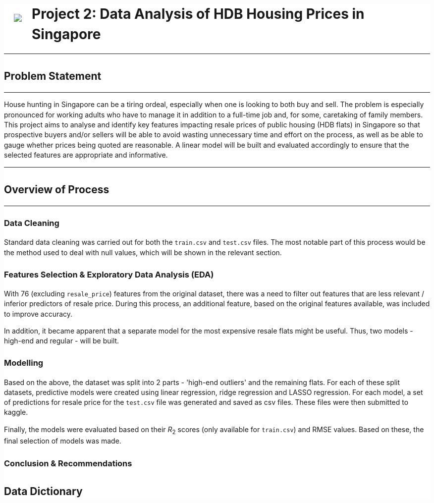 <img src="http://imgur.com/1ZcRyrc.png" style="float: left; margin: 20px; height: 55px">

# Project 2: Data Analysis of HDB Housing Prices in Singapore

---
## Problem Statement
---

House hunting in Singapore can be a tiring ordeal, especially when one is looking to both buy and sell. The problem is especially pronounced for working adults who have to manage it in addition to a full-time job and, for some, caretaking of family members. This project aims to analyse and identify key features impacting resale prices of public housing (HDB flats) in Singapore so that prospective buyers and/or sellers will be able to avoid wasting unnecessary time and effort on the process, as well as be able to gauge whether prices being quoted are reasonable. A linear model will be built and evaluated accordingly to ensure that the selected features are appropriate and informative.

---
## Overview of Process
---

### Data Cleaning

Standard data cleaning was carried out for both the `train.csv` and `test.csv` files. The most notable part of this process would be the method used to deal with null values, which will be shown in the relevant section.

### Features Selection & Exploratory Data Analysis (EDA)

With 76 (excluding `resale_price`) features from the original dataset, there was a need to filter out features that are less relevant / inferior predictors of resale price. During this process, an additional feature, based on the original features available, was included to improve accuracy. 

In addition, it became apparent that a separate model for the most expensive resale flats might be useful. Thus, two models - high-end and regular - will be built.

### Modelling

Based on the above, the dataset was split into 2 parts - 'high-end outliers' and the remaining flats. For each of these split datasets, predictive models were created using linear regression, ridge regression and LASSO regression. For each model, a set of predictions for resale price for the `test.csv` file was generated and saved as csv files. These files were then submitted to kaggle.

Finally, the models were evaluated based on their $R_2$ scores (only available for `train.csv`) and RMSE values. Based on these, the final selection of models was made.

### Conclusion & Recommendations

## Data Dictionary
